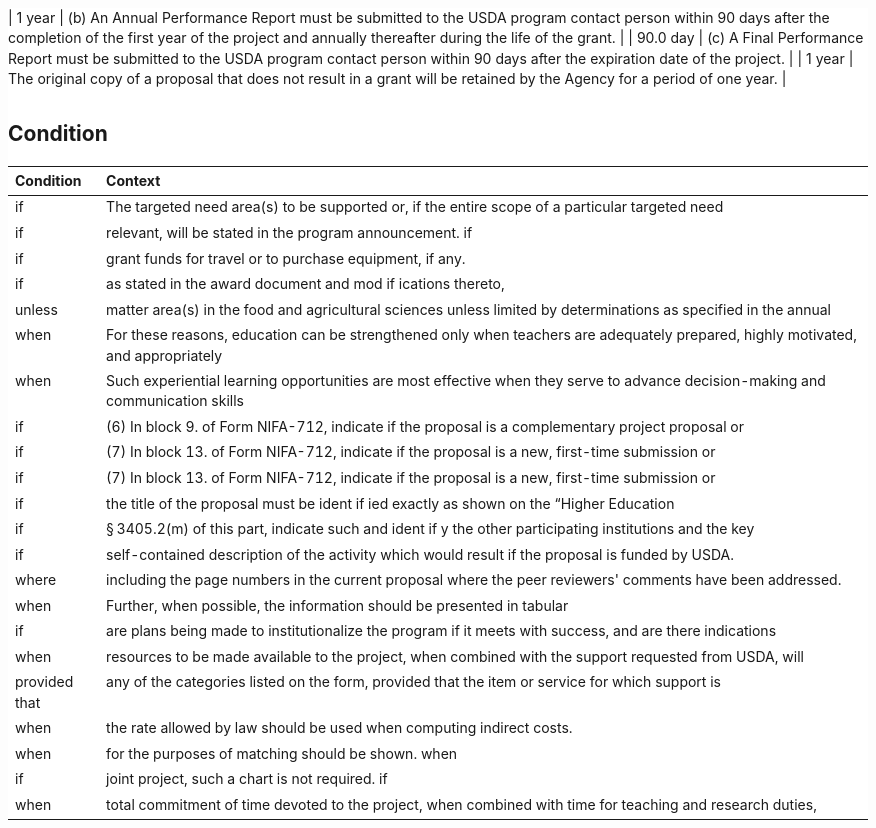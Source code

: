 | 1 year     | (b) An Annual Performance Report must be submitted to the USDA program contact person within 90 days after the completion of the first year of the project and annually thereafter during the life of the grant.                                                                                                                                                                                                                                                                                                                                                                                                                                                                                                                                                    |
| 90.0 day   | (c) A Final Performance Report must be submitted to the USDA program contact person within 90 days after the expiration date of the project.                                                                                                                                                                                                                                                                                                                                                                                                                                                                                                                                                                                                                        |
| 1 year     | The original copy of a proposal that does not result in a grant will be retained by the Agency for a period of one year.                                                                                                                                                                                                                                                                                                                                                                                                                                                                                                                                                                                                                                            |


## Condition

| Condition     | Context                                                                                                                           |
|:--------------|:----------------------------------------------------------------------------------------------------------------------------------|
| if            | The targeted need area(s) to be supported or, if the entire scope of a particular targeted need                                   |
| if            | relevant, will be stated in the program announcement. if                                                                          |
| if            | grant funds for travel or to purchase equipment, if  any.                                                                         |
| if            | as stated in the award document and mod if ications thereto,                                                                      |
| unless        | matter area(s) in the food and agricultural sciences unless limited by determinations as specified in the annual                  |
| when          | For these reasons, education can be strengthened only  when teachers are adequately prepared, highly motivated, and appropriately |
| when          | Such experiential learning opportunities are most effective  when they serve to advance decision-making and communication skills  |
| if            | (6) In block 9. of Form NIFA-712, indicate  if the proposal is a complementary project proposal or                                |
| if            | (7) In block 13. of Form NIFA-712, indicate  if  the proposal is a new, first-time submission or                                  |
| if            | (7) In block 13. of Form NIFA-712, indicate  if  the proposal is a new, first-time submission or                                  |
| if            | the title of the proposal must be ident if ied exactly as shown on the &#8220;Higher Education                                    |
| if            | &#167;&#8201;3405.2(m) of this part, indicate such and ident if y the other participating institutions and the key                |
| if            | self-contained description of the activity which would result if  the proposal is funded by USDA.                                 |
| where         | including the page numbers in the current proposal where  the peer reviewers' comments have been addressed.                       |
| when          | Further,  when possible, the information should be presented in tabular                                                           |
| if            | are plans being made to institutionalize the program if it meets with success, and are there indications                          |
| when          | resources to be made available to the project, when combined with the support requested from USDA, will                           |
| provided that | any of the categories listed on the form, provided that the item or service for which support is                                  |
| when          | the rate allowed by law should be used when  computing indirect costs.                                                            |
| when          | for the purposes of matching should be shown. when                                                                                |
| if            | joint project, such a chart is not required. if                                                                                   |
| when          | total commitment of time devoted to the project, when combined with time for teaching and research duties,                        |